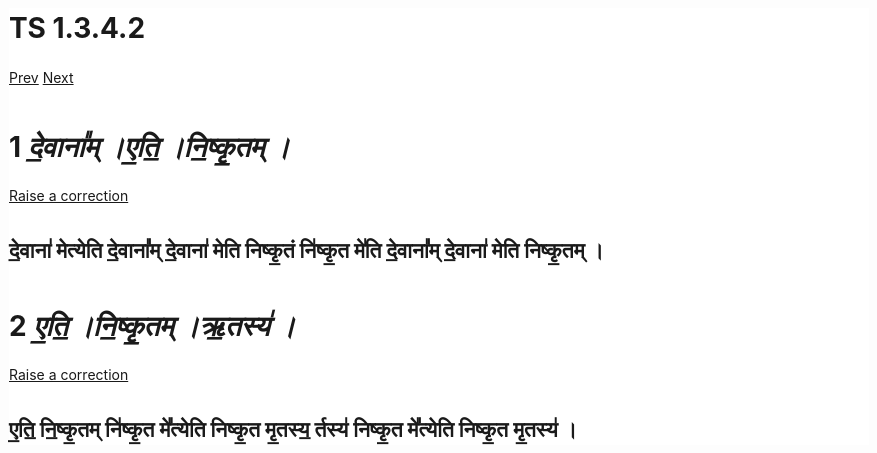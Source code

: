 
# TS 1.3.4.2 #
[Prev](TS_1.3.4.1.md)  [Next](TS_1.3.4.3.md ) 
# 1  _दे॒वाना᳚म् ।ए॒ति॒ ।नि॒ष्कृ॒तम् ।_ #  



 [Raise a correction](https://github.com/hvram1/baraha2unicode/issues/new?title=TS+1.3.4.2-1&body=%E0%A4%A6%E0%A5%87%E0%A5%92%E0%A4%B5%E0%A4%BE%E0%A4%A8%E0%A4%BE%E1%B3%9A%E0%A4%AE%E0%A5%8D+%E0%A5%A4%E0%A4%8F%E0%A5%92%E0%A4%A4%E0%A4%BF%E0%A5%92+%E0%A5%A4%E0%A4%A8%E0%A4%BF%E0%A5%92%E0%A4%B7%E0%A5%8D%E0%A4%95%E0%A5%83%E0%A5%92%E0%A4%A4%E0%A4%AE%E0%A5%8D+%E0%A5%A4%0A%0A%0A%E0%A4%A6%E0%A5%87%E0%A5%92%E0%A4%B5%E0%A4%BE%E0%A4%A8%E0%A4%BE%E0%A5%91+%E0%A4%AE%E0%A5%87%E0%A4%A4%E0%A5%8D%E0%A4%AF%E0%A5%87%E0%A4%A4%E0%A4%BF+%E0%A4%A6%E0%A5%87%E0%A5%92%E0%A4%B5%E0%A4%BE%E0%A4%A8%E0%A4%BE%E1%B3%9A%E0%A4%AE%E0%A5%8D+%E0%A4%A6%E0%A5%87%E0%A5%92%E0%A4%B5%E0%A4%BE%E0%A4%A8%E0%A4%BE%E0%A5%91+%E0%A4%AE%E0%A5%87%E0%A4%A4%E0%A4%BF+%E0%A4%A8%E0%A4%BF%E0%A4%B7%E0%A5%8D%E0%A4%95%E0%A5%83%E0%A5%92%E0%A4%A4%E0%A4%82+%E0%A4%A8%E0%A4%BF%E0%A5%91%E0%A4%B7%E0%A5%8D%E0%A4%95%E0%A5%83%E0%A5%92%E0%A4%A4+%E0%A4%AE%E0%A5%87%E0%A5%91%E0%A4%A4%E0%A4%BF+%E0%A4%A6%E0%A5%87%E0%A5%92%E0%A4%B5%E0%A4%BE%E0%A4%A8%E0%A4%BE%E1%B3%9A%E0%A4%AE%E0%A5%8D+%E0%A4%A6%E0%A5%87%E0%A5%92%E0%A4%B5%E0%A4%BE%E0%A4%A8%E0%A4%BE%E0%A5%91+%E0%A4%AE%E0%A5%87%E0%A4%A4%E0%A4%BF+%E0%A4%A8%E0%A4%BF%E0%A4%B7%E0%A5%8D%E0%A4%95%E0%A5%83%E0%A5%92%E0%A4%A4%E0%A4%AE%E0%A5%8D+%E0%A5%A4&labels=%E0%A4%A4%E0%A5%88%E0%A4%A4%E0%A5%8D%E0%A4%B0%E0%A4%BF%E0%A4%AF+%E0%A4%B8%E0%A4%82%E0%A4%B8%E0%A4%BF%E0%A4%A4%E0%A4%BE+%E0%A4%98%E0%A4%A8+%E0%A4%AA%E0%A4%BE%E0%A4%A0)

## दे॒वाना॑ मेत्येति दे॒वाना᳚म् दे॒वाना॑ मेति निष्कृ॒तं नि॑ष्कृ॒त मे॑ति दे॒वाना᳚म् दे॒वाना॑ मेति निष्कृ॒तम् । ##


# 2  _ए॒ति॒ ।नि॒ष्कृ॒तम् ।ऋ॒तस्य॑ ।_ #  



 [Raise a correction](https://github.com/hvram1/baraha2unicode/issues/new?title=TS+1.3.4.2-2&body=%E0%A4%8F%E0%A5%92%E0%A4%A4%E0%A4%BF%E0%A5%92+%E0%A5%A4%E0%A4%A8%E0%A4%BF%E0%A5%92%E0%A4%B7%E0%A5%8D%E0%A4%95%E0%A5%83%E0%A5%92%E0%A4%A4%E0%A4%AE%E0%A5%8D+%E0%A5%A4%E0%A4%8B%E0%A5%92%E0%A4%A4%E0%A4%B8%E0%A5%8D%E0%A4%AF%E0%A5%91+%E0%A5%A4%0A%0A%0A%E0%A4%8F%E0%A5%92%E0%A4%A4%E0%A4%BF%E0%A5%92+%E0%A4%A8%E0%A4%BF%E0%A5%92%E0%A4%B7%E0%A5%8D%E0%A4%95%E0%A5%83%E0%A5%92%E0%A4%A4%E0%A4%AE%E0%A5%8D+%E0%A4%A8%E0%A4%BF%E0%A5%91%E0%A4%B7%E0%A5%8D%E0%A4%95%E0%A5%83%E0%A5%92%E0%A4%A4+%E0%A4%AE%E0%A5%87%E1%B3%9A%E0%A4%A4%E0%A5%8D%E0%A4%AF%E0%A5%87%E0%A4%A4%E0%A4%BF+%E0%A4%A8%E0%A4%BF%E0%A4%B7%E0%A5%8D%E0%A4%95%E0%A5%83%E0%A5%92%E0%A4%A4+%E0%A4%AE%E0%A5%83%E0%A5%92%E0%A4%A4%E0%A4%B8%E0%A5%8D%E0%A4%AF%E0%A5%92+%E0%A4%B0%E0%A5%8D%E0%A4%A4%E0%A4%B8%E0%A5%8D%E0%A4%AF%E0%A5%91+%E0%A4%A8%E0%A4%BF%E0%A4%B7%E0%A5%8D%E0%A4%95%E0%A5%83%E0%A5%92%E0%A4%A4+%E0%A4%AE%E0%A5%87%E1%B3%9A%E0%A4%A4%E0%A5%8D%E0%A4%AF%E0%A5%87%E0%A4%A4%E0%A4%BF+%E0%A4%A8%E0%A4%BF%E0%A4%B7%E0%A5%8D%E0%A4%95%E0%A5%83%E0%A5%92%E0%A4%A4+%E0%A4%AE%E0%A5%83%E0%A5%92%E0%A4%A4%E0%A4%B8%E0%A5%8D%E0%A4%AF%E0%A5%91+%E0%A5%A4&labels=%E0%A4%A4%E0%A5%88%E0%A4%A4%E0%A5%8D%E0%A4%B0%E0%A4%BF%E0%A4%AF+%E0%A4%B8%E0%A4%82%E0%A4%B8%E0%A4%BF%E0%A4%A4%E0%A4%BE+%E0%A4%98%E0%A4%A8+%E0%A4%AA%E0%A4%BE%E0%A4%A0)

## ए॒ति॒ नि॒ष्कृ॒तम् नि॑ष्कृ॒त मे᳚त्येति निष्कृ॒त मृ॒तस्य॒ र्तस्य॑ निष्कृ॒त मे᳚त्येति निष्कृ॒त मृ॒तस्य॑ । ##
